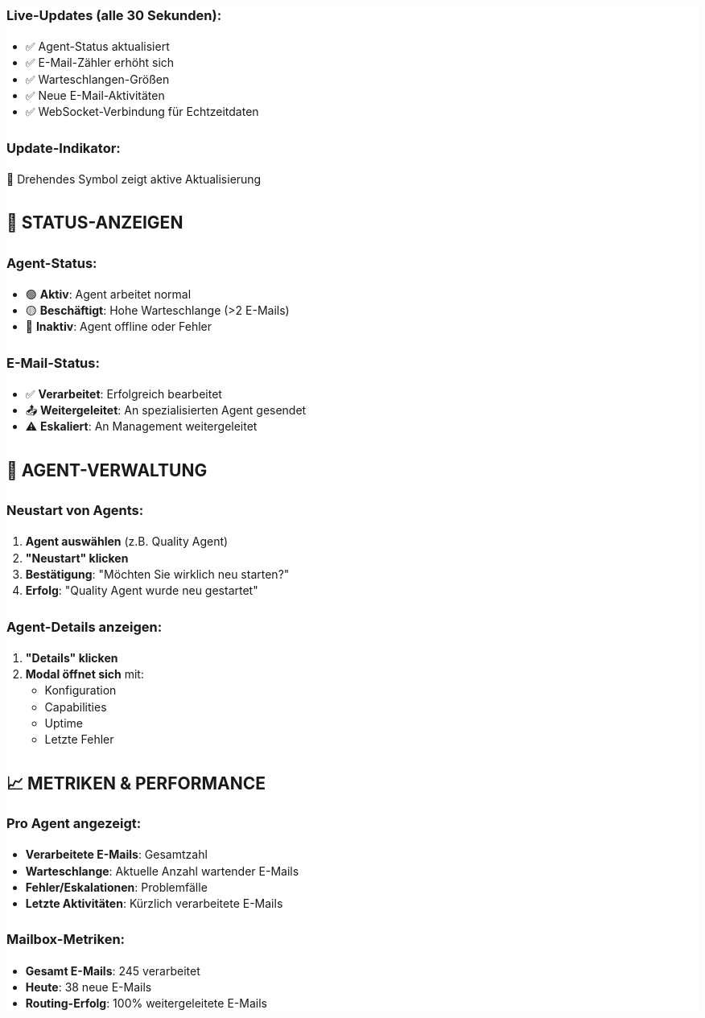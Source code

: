 ### **Live-Updates (alle 30 Sekunden):**
- ✅ Agent-Status aktualisiert
- ✅ E-Mail-Zähler erhöht sich
- ✅ Warteschlangen-Größen
- ✅ Neue E-Mail-Aktivitäten
- ✅ WebSocket-Verbindung für Echtzeitdaten

### **Update-Indikator:**
🔄 Drehendes Symbol zeigt aktive Aktualisierung

## 🎨 **STATUS-ANZEIGEN**

### **Agent-Status:**
- 🟢 **Aktiv**: Agent arbeitet normal
- 🟡 **Beschäftigt**: Hohe Warteschlange (>2 E-Mails)
- 🔴 **Inaktiv**: Agent offline oder Fehler

### **E-Mail-Status:**
- ✅ **Verarbeitet**: Erfolgreich bearbeitet
- 📤 **Weitergeleitet**: An spezialisierten Agent gesendet
- ⚠️ **Eskaliert**: An Management weitergeleitet

## 🔧 **AGENT-VERWALTUNG**

### **Neustart von Agents:**
1. **Agent auswählen** (z.B. Quality Agent)
2. **"Neustart" klicken**
3. **Bestätigung**: "Möchten Sie wirklich neu starten?"
4. **Erfolg**: "Quality Agent wurde neu gestartet"

### **Agent-Details anzeigen:**
1. **"Details" klicken**
2. **Modal öffnet sich** mit:
   - Konfiguration
   - Capabilities
   - Uptime
   - Letzte Fehler

## 📈 **METRIKEN & PERFORMANCE**

### **Pro Agent angezeigt:**
- **Verarbeitete E-Mails**: Gesamtzahl
- **Warteschlange**: Aktuelle Anzahl wartender E-Mails
- **Fehler/Eskalationen**: Problemfälle
- **Letzte Aktivitäten**: Kürzlich verarbeitete E-Mails

### **Mailbox-Metriken:**
- **Gesamt E-Mails**: 245 verarbeitet
- **Heute**: 38 neue E-Mails
- **Routing-Erfolg**: 100% weitergeleitete E-Mails
